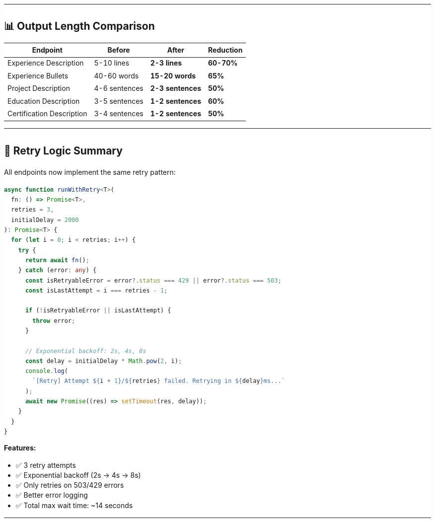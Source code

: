 
---

## 📊 Output Length Comparison

| Endpoint                  | Before        | After             | Reduction  |
| ------------------------- | ------------- | ----------------- | ---------- |
| Experience Description    | 5-10 lines    | **2-3 lines**     | **60-70%** |
| Experience Bullets        | 40-60 words   | **15-20 words**   | **65%**    |
| Project Description       | 4-6 sentences | **2-3 sentences** | **50%**    |
| Education Description     | 3-5 sentences | **1-2 sentences** | **60%**    |
| Certification Description | 3-4 sentences | **1-2 sentences** | **50%**    |

---

## 🔄 Retry Logic Summary

All endpoints now implement the same retry pattern:

```typescript
async function runWithRetry<T>(
  fn: () => Promise<T>,
  retries = 3,
  initialDelay = 2000
): Promise<T> {
  for (let i = 0; i < retries; i++) {
    try {
      return await fn();
    } catch (error: any) {
      const isRetryableError = error?.status === 429 || error?.status === 503;
      const isLastAttempt = i === retries - 1;

      if (!isRetryableError || isLastAttempt) {
        throw error;
      }

      // Exponential backoff: 2s, 4s, 8s
      const delay = initialDelay * Math.pow(2, i);
      console.log(
        `[Retry] Attempt ${i + 1}/${retries} failed. Retrying in ${delay}ms...`
      );
      await new Promise((res) => setTimeout(res, delay));
    }
  }
}
```

**Features:**

- ✅ 3 retry attempts
- ✅ Exponential backoff (2s → 4s → 8s)
- ✅ Only retries on 503/429 errors
- ✅ Better error logging
- ✅ Total max wait time: ~14 seconds

---